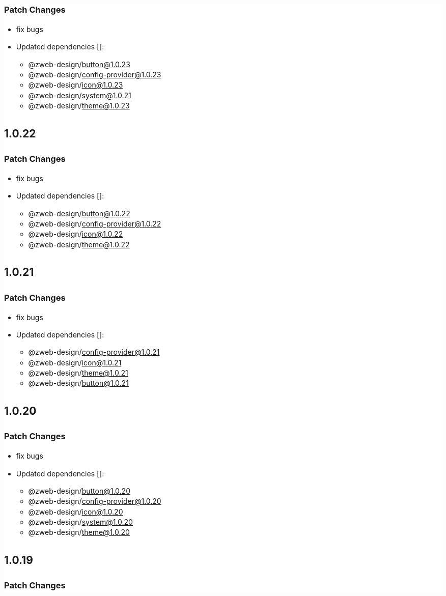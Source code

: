 ### Patch Changes

- fix bugs

- Updated dependencies []:
  - @zweb-design/button@1.0.23
  - @zweb-design/config-provider@1.0.23
  - @zweb-design/icon@1.0.23
  - @zweb-design/system@1.0.21
  - @zweb-design/theme@1.0.23

## 1.0.22

### Patch Changes

- fix bugs

- Updated dependencies []:
  - @zweb-design/button@1.0.22
  - @zweb-design/config-provider@1.0.22
  - @zweb-design/icon@1.0.22
  - @zweb-design/theme@1.0.22

## 1.0.21

### Patch Changes

- fix bugs

- Updated dependencies []:
  - @zweb-design/config-provider@1.0.21
  - @zweb-design/icon@1.0.21
  - @zweb-design/theme@1.0.21
  - @zweb-design/button@1.0.21

## 1.0.20

### Patch Changes

- fix bugs

- Updated dependencies []:
  - @zweb-design/button@1.0.20
  - @zweb-design/config-provider@1.0.20
  - @zweb-design/icon@1.0.20
  - @zweb-design/system@1.0.20
  - @zweb-design/theme@1.0.20

## 1.0.19

### Patch Changes

